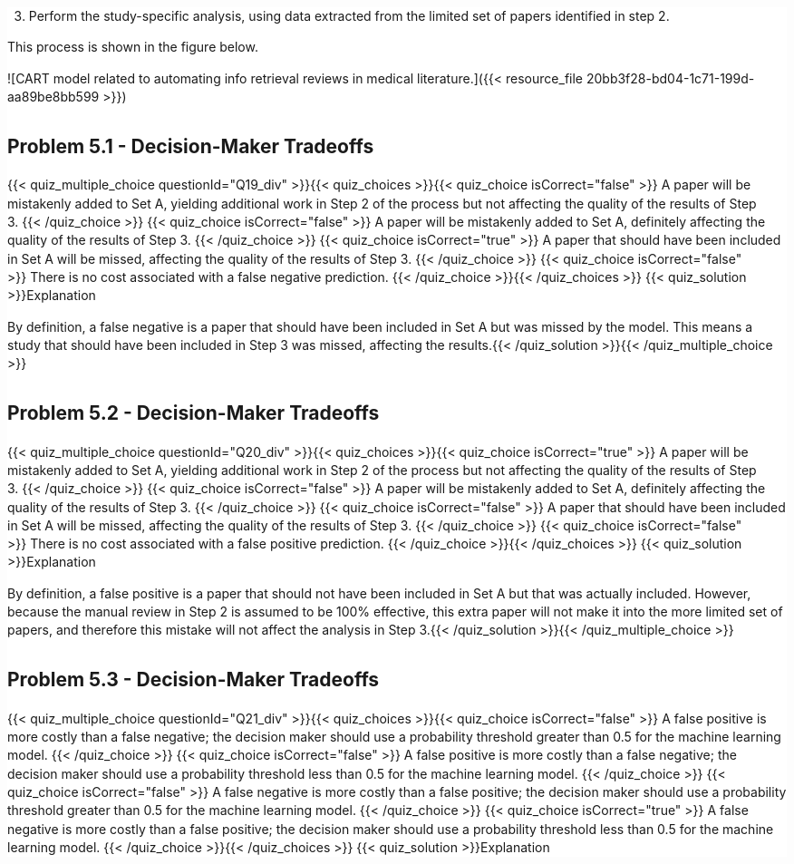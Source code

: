 3) Perform the study-specific analysis, using data extracted from the limited set of papers identified in step 2.

This process is shown in the figure below.

![CART model related to automating info retrieval reviews in medical literature.]({{< resource_file 20bb3f28-bd04-1c71-199d-aa89be8bb599 >}})

Problem 5.1 - Decision-Maker Tradeoffs
--------------------------------------

{{< quiz_multiple_choice questionId="Q19_div" >}}{{< quiz_choices >}}{{< quiz_choice isCorrect="false" >}}&nbsp;A paper will be mistakenly added to Set A, yielding additional work in Step 2 of the process but not affecting the quality of the results of Step 3.&nbsp;{{< /quiz_choice >}}
{{< quiz_choice isCorrect="false" >}}&nbsp;A paper will be mistakenly added to Set A, definitely affecting the quality of the results of Step 3.&nbsp;{{< /quiz_choice >}}
{{< quiz_choice isCorrect="true" >}}&nbsp;A paper that should have been included in Set A will be missed, affecting the quality of the results of Step 3.&nbsp;{{< /quiz_choice >}}
{{< quiz_choice isCorrect="false" >}}&nbsp;There is no cost associated with a false negative prediction.&nbsp;{{< /quiz_choice >}}{{< /quiz_choices >}}
{{< quiz_solution >}}Explanation

By definition, a false negative is a paper that should have been included in Set A but was missed by the model. This means a study that should have been included in Step 3 was missed, affecting the results.{{< /quiz_solution >}}{{< /quiz_multiple_choice >}}

Problem 5.2 - Decision-Maker Tradeoffs
--------------------------------------

{{< quiz_multiple_choice questionId="Q20_div" >}}{{< quiz_choices >}}{{< quiz_choice isCorrect="true" >}}&nbsp;A paper will be mistakenly added to Set A, yielding additional work in Step 2 of the process but not affecting the quality of the results of Step 3.&nbsp;{{< /quiz_choice >}}
{{< quiz_choice isCorrect="false" >}}&nbsp;A paper will be mistakenly added to Set A, definitely affecting the quality of the results of Step 3.&nbsp;{{< /quiz_choice >}}
{{< quiz_choice isCorrect="false" >}}&nbsp;A paper that should have been included in Set A will be missed, affecting the quality of the results of Step 3.&nbsp;{{< /quiz_choice >}}
{{< quiz_choice isCorrect="false" >}}&nbsp;There is no cost associated with a false positive prediction.&nbsp;{{< /quiz_choice >}}{{< /quiz_choices >}}
{{< quiz_solution >}}Explanation

By definition, a false positive is a paper that should not have been included in Set A but that was actually included. However, because the manual review in Step 2 is assumed to be 100% effective, this extra paper will not make it into the more limited set of papers, and therefore this mistake will not affect the analysis in Step 3.{{< /quiz_solution >}}{{< /quiz_multiple_choice >}}

Problem 5.3 - Decision-Maker Tradeoffs
--------------------------------------

{{< quiz_multiple_choice questionId="Q21_div" >}}{{< quiz_choices >}}{{< quiz_choice isCorrect="false" >}}&nbsp;A false positive is more costly than a false negative; the decision maker should use a probability threshold greater than 0.5 for the machine learning model.&nbsp;{{< /quiz_choice >}}
{{< quiz_choice isCorrect="false" >}}&nbsp;A false positive is more costly than a false negative; the decision maker should use a probability threshold less than 0.5 for the machine learning model.&nbsp;{{< /quiz_choice >}}
{{< quiz_choice isCorrect="false" >}}&nbsp;A false negative is more costly than a false positive; the decision maker should use a probability threshold greater than 0.5 for the machine learning model.&nbsp;{{< /quiz_choice >}}
{{< quiz_choice isCorrect="true" >}}&nbsp;A false negative is more costly than a false positive; the decision maker should use a probability threshold less than 0.5 for the machine learning model.&nbsp;{{< /quiz_choice >}}{{< /quiz_choices >}}
{{< quiz_solution >}}Explanation
